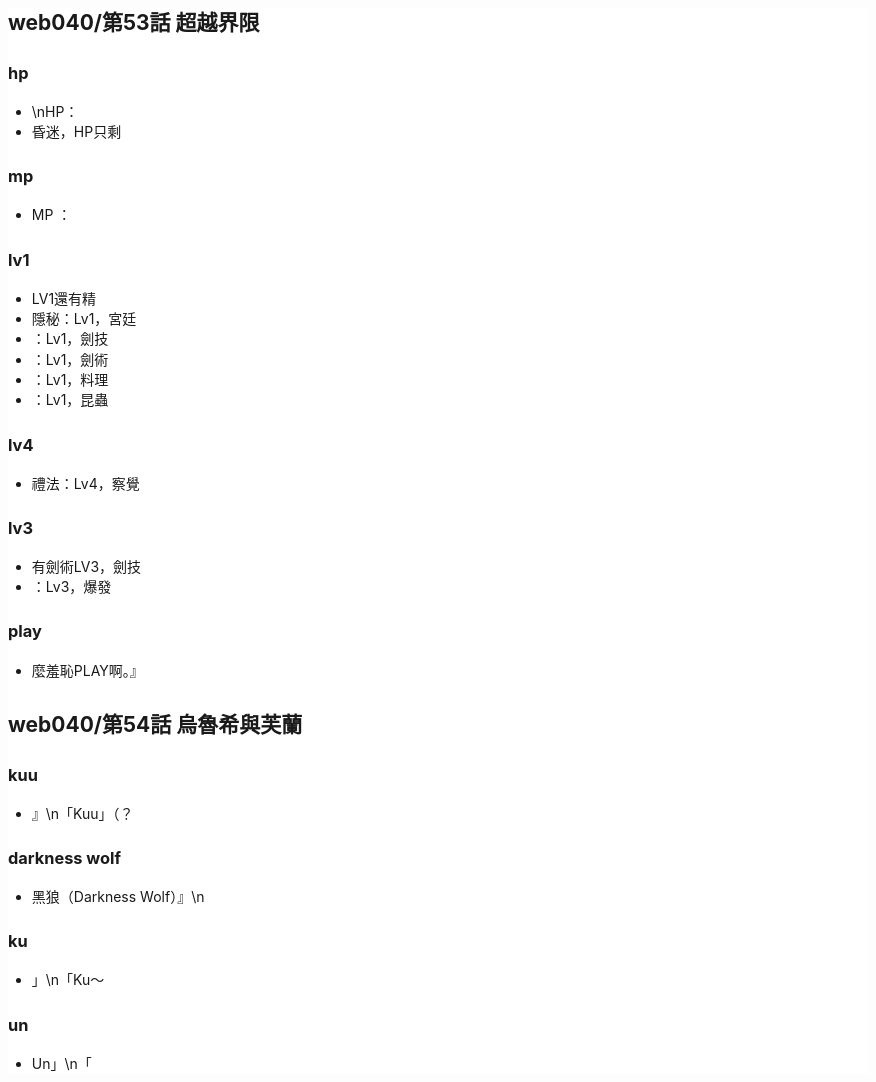 
## web040/第53話 超越界限

### hp

- \nHP：
- 昏迷，HP只剩

### mp

-  MP ： 

### lv1

- LV1還有精
- 隱秘：Lv1，宮廷
- ：Lv1，劍技
- ：Lv1，劍術
- ：Lv1，料理
- ：Lv1，昆蟲

### lv4

- 禮法：Lv4，察覺

### lv3

- 有劍術LV3，劍技
- ：Lv3，爆發

### play

- 麼羞恥PLAY啊。』


## web040/第54話 烏魯希與芙蘭

### kuu

- 』\n「Kuu」（？

### darkness wolf

- 黑狼（Darkness Wolf）』\n

### ku

- 」\n「Ku～

### un

- Un」\n「
